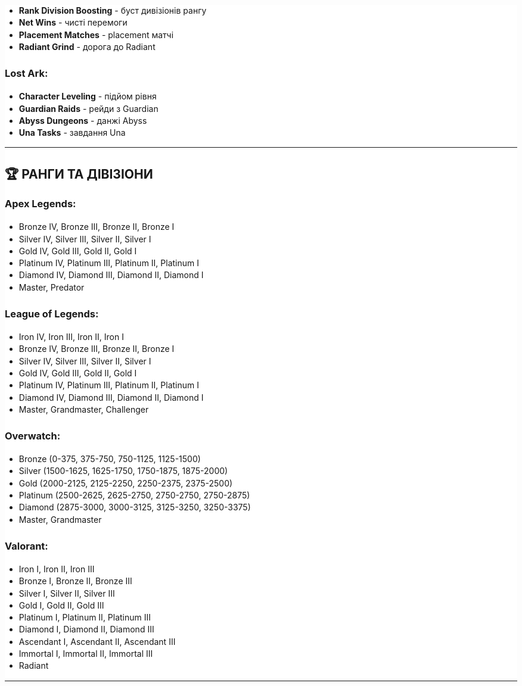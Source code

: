 - **Rank Division Boosting** - буст дивізіонів рангу
- **Net Wins** - чисті перемоги
- **Placement Matches** - placement матчі
- **Radiant Grind** - дорога до Radiant

### **Lost Ark:**

- **Character Leveling** - підйом рівня
- **Guardian Raids** - рейди з Guardian
- **Abyss Dungeons** - данжі Abyss
- **Una Tasks** - завдання Una

---

## 🏆 **РАНГИ ТА ДІВІЗІОНИ**

### **Apex Legends:**

- Bronze IV, Bronze III, Bronze II, Bronze I
- Silver IV, Silver III, Silver II, Silver I
- Gold IV, Gold III, Gold II, Gold I
- Platinum IV, Platinum III, Platinum II, Platinum I
- Diamond IV, Diamond III, Diamond II, Diamond I
- Master, Predator

### **League of Legends:**

- Iron IV, Iron III, Iron II, Iron I
- Bronze IV, Bronze III, Bronze II, Bronze I
- Silver IV, Silver III, Silver II, Silver I
- Gold IV, Gold III, Gold II, Gold I
- Platinum IV, Platinum III, Platinum II, Platinum I
- Diamond IV, Diamond III, Diamond II, Diamond I
- Master, Grandmaster, Challenger

### **Overwatch:**

- Bronze (0-375, 375-750, 750-1125, 1125-1500)
- Silver (1500-1625, 1625-1750, 1750-1875, 1875-2000)
- Gold (2000-2125, 2125-2250, 2250-2375, 2375-2500)
- Platinum (2500-2625, 2625-2750, 2750-2750, 2750-2875)
- Diamond (2875-3000, 3000-3125, 3125-3250, 3250-3375)
- Master, Grandmaster

### **Valorant:**

- Iron I, Iron II, Iron III
- Bronze I, Bronze II, Bronze III
- Silver I, Silver II, Silver III
- Gold I, Gold II, Gold III
- Platinum I, Platinum II, Platinum III
- Diamond I, Diamond II, Diamond III
- Ascendant I, Ascendant II, Ascendant III
- Immortal I, Immortal II, Immortal III
- Radiant

---